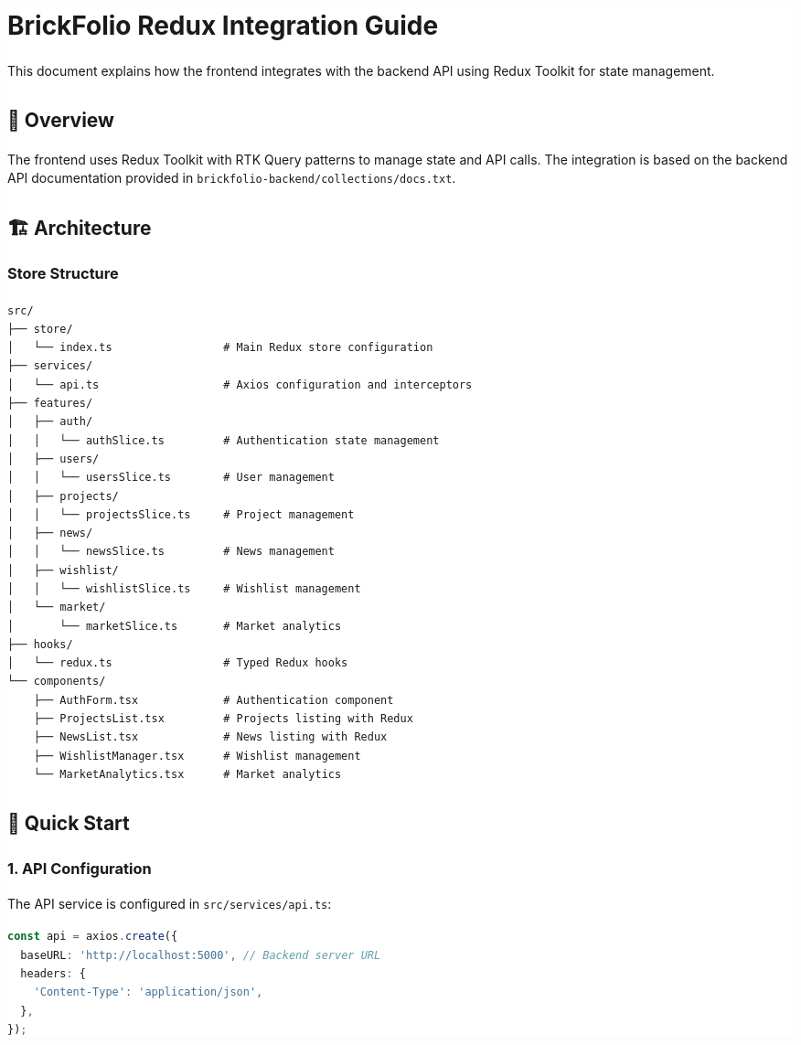 # BrickFolio Redux Integration Guide

This document explains how the frontend integrates with the backend API using Redux Toolkit for state management.

## 🎯 **Overview**

The frontend uses Redux Toolkit with RTK Query patterns to manage state and API calls. The integration is based on the backend API documentation provided in `brickfolio-backend/collections/docs.txt`.

## 🏗️ **Architecture**

### **Store Structure**
```
src/
├── store/
│   └── index.ts                 # Main Redux store configuration
├── services/
│   └── api.ts                   # Axios configuration and interceptors
├── features/
│   ├── auth/
│   │   └── authSlice.ts         # Authentication state management
│   ├── users/
│   │   └── usersSlice.ts        # User management
│   ├── projects/
│   │   └── projectsSlice.ts     # Project management
│   ├── news/
│   │   └── newsSlice.ts         # News management
│   ├── wishlist/
│   │   └── wishlistSlice.ts     # Wishlist management
│   └── market/
│       └── marketSlice.ts       # Market analytics
├── hooks/
│   └── redux.ts                 # Typed Redux hooks
└── components/
    ├── AuthForm.tsx             # Authentication component
    ├── ProjectsList.tsx         # Projects listing with Redux
    ├── NewsList.tsx             # News listing with Redux
    ├── WishlistManager.tsx      # Wishlist management
    └── MarketAnalytics.tsx      # Market analytics
```

## 🚀 **Quick Start**

### **1. API Configuration**
The API service is configured in `src/services/api.ts`:
```typescript
const api = axios.create({
  baseURL: 'http://localhost:5000', // Backend server URL
  headers: {
    'Content-Type': 'application/json',
  },
});
```
